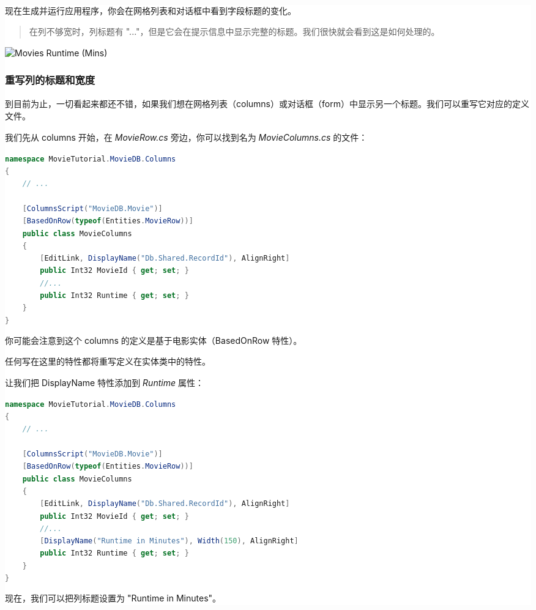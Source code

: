 现在生成并运行应用程序，你会在网格列表和对话框中看到字段标题的变化。 

> 在列不够宽时，列标题有 "..."，但是它会在提示信息中显示完整的标题。我们很快就会看到这是如何处理的。

![Movies Runtime (Mins)](img/mdb_runtime_mins.png)


### 重写列的标题和宽度 


到目前为止，一切看起来都还不错，如果我们想在网格列表（columns）或对话框（form）中显示另一个标题。我们可以重写它对应的定义文件。

我们先从 columns 开始，在 *MovieRow.cs* 旁边，你可以找到名为 *MovieColumns.cs* 的文件：

```cs
namespace MovieTutorial.MovieDB.Columns
{
    // ...

    [ColumnsScript("MovieDB.Movie")]
    [BasedOnRow(typeof(Entities.MovieRow))]
    public class MovieColumns
    {
        [EditLink, DisplayName("Db.Shared.RecordId"), AlignRight]
        public Int32 MovieId { get; set; }
        //...
        public Int32 Runtime { get; set; }
    }
}
```

你可能会注意到这个 columns 的定义是基于电影实体（BasedOnRow 特性）。

任何写在这里的特性都将重写定义在实体类中的特性。

让我们把 DisplayName 特性添加到 *Runtime* 属性：

```cs
namespace MovieTutorial.MovieDB.Columns
{
    // ...

    [ColumnsScript("MovieDB.Movie")]
    [BasedOnRow(typeof(Entities.MovieRow))]
    public class MovieColumns
    {
        [EditLink, DisplayName("Db.Shared.RecordId"), AlignRight]
        public Int32 MovieId { get; set; }
        //...
        [DisplayName("Runtime in Minutes"), Width(150), AlignRight]
        public Int32 Runtime { get; set; }
    }
}
```

现在，我们可以把列标题设置为 "Runtime in Minutes"。 
